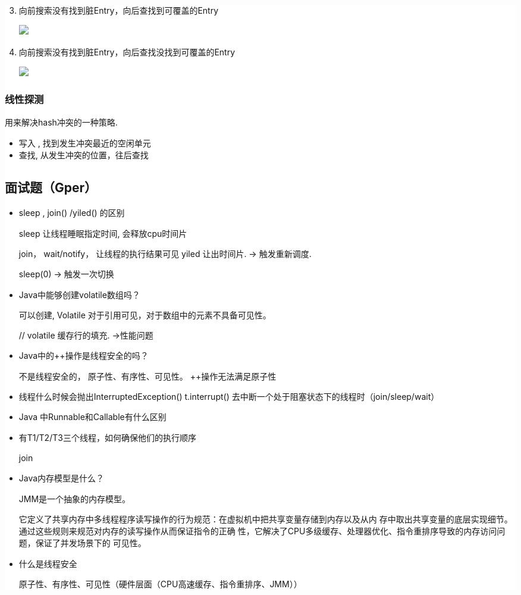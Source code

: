 3. 向前搜索没有找到脏Entry，向后查找到可覆盖的Entry

   ![](https://notebook1.oss-cn-shenzhen.aliyuncs.com/img/Concurrence/Snipaste_2020-09-17_22-13-14.jpg)

4. 向前搜索没有找到脏Entry，向后查找没找到可覆盖的Entry

   ![](https://notebook1.oss-cn-shenzhen.aliyuncs.com/img/Concurrence/Snipaste_2020-09-17_22-13-23.jpg)



### 线性探测

用来解决hash冲突的一种策略. 

- 写入 , 找到发生冲突最近的空闲单元 
- 查找, 从发生冲突的位置，往后查找

## 面试题（Gper）

- sleep , join() /yiled() 的区别 

  sleep 让线程睡眠指定时间, 会释放cpu时间片 

  join， wait/notify， 让线程的执行结果可见 yiled 让出时间片. -> 触发重新调度. 

  sleep(0) -> 触发一次切换 

- Java中能够创建volatile数组吗？ 

  可以创建, Volatile 对于引用可见，对于数组中的元素不具备可见性。 

  // volatile 缓存行的填充. ->性能问题 

- Java中的++操作是线程安全的吗？ 

  不是线程安全的， 原子性、有序性、可见性。 ++操作无法满足原子性 

- 线程什么时候会抛出InterruptedException() t.interrupt() 去中断一个处于阻塞状态下的线程时（join/sleep/wait） 

- Java 中Runnable和Callable有什么区别

- 有T1/T2/T3三个线程，如何确保他们的执行顺序 

  join 

- Java内存模型是什么？ 

  JMM是一个抽象的内存模型。 

  它定义了共享内存中多线程程序读写操作的行为规范：在虚拟机中把共享变量存储到内存以及从内 存中取出共享变量的底层实现细节。通过这些规则来规范对内存的读写操作从而保证指令的正确 性，它解决了CPU多级缓存、处理器优化、指令重排序导致的内存访问问题，保证了并发场景下的 可见性。 

- 什么是线程安全 

  原子性、有序性、可见性（硬件层面（CPU高速缓存、指令重排序、JMM））



